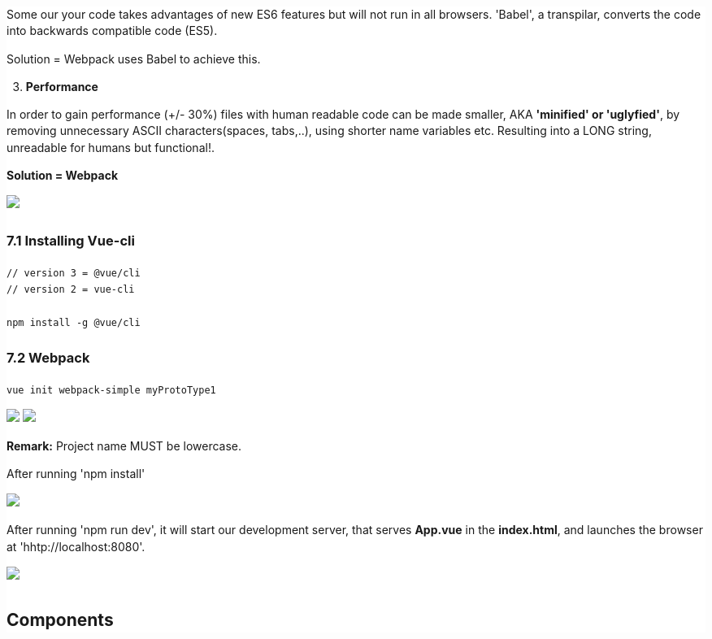 Some our your code takes advantages of new ES6 features but will not run in all browsers. 'Babel', a transpilar, converts the code into backwards compatible code (ES5).

Solution = Webpack uses Babel to achieve this.

3. **Performance**

In order to gain performance (+/- 30%) files with human readable code can be made smaller, AKA **'minified' or 'uglyfied'**, by removing unnecessary ASCII characters(spaces, tabs,..), using shorter name variables etc. Resulting into a LONG string, unreadable for humans but functional!.

**Solution = Webpack**

<img src="img/webpack.jpeg" width="600px" >

### 7.1 Installing Vue-cli

```
// version 3 = @vue/cli
// version 2 = vue-cli

npm install -g @vue/cli
```

### 7.2 Webpack

```
vue init webpack-simple myProtoType1
```

<img src="img/vue_init.png" width="600px" >
<img src="img/vue_folder.png" width="600px" >

**Remark:** Project name MUST be lowercase.

After running 'npm install'

<img src="img/npm_install.png" width="600px" >

After running 'npm run dev', it will start our development server, that serves **App.vue** in the **index.html**, and launches the browser at 'hhtp://localhost:8080'.

<img src="img/vue_dev_folder.png" width="600px" >

## Components
